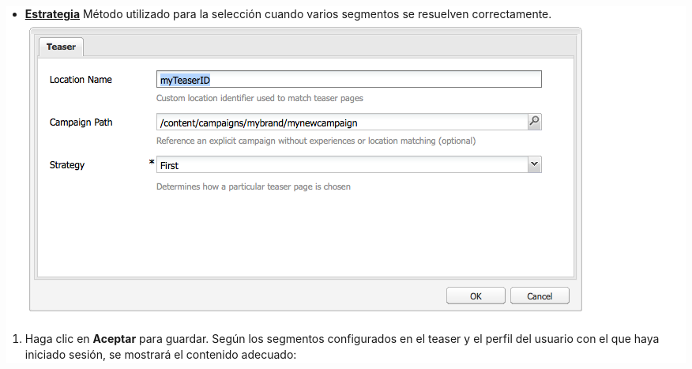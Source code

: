    * **[Estrategia](/help/sites-classic-ui-authoring/classic-personalization-campaigns.md#strategies)** Método utilizado para la selección cuando varios segmentos se resuelven correctamente.
   ![Chlimage_1-1](assets/chlimage_1-1.png)

1. Haga clic en **Aceptar** para guardar. Según los segmentos configurados en el teaser y el perfil del usuario con el que haya iniciado sesión, se mostrará el contenido adecuado:

